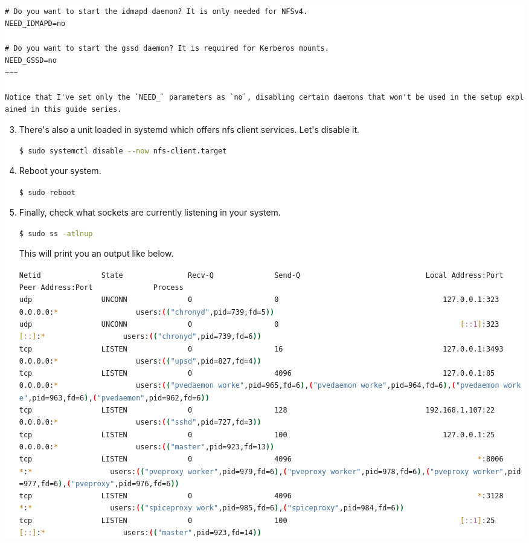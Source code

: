     # Do you want to start the idmapd daemon? It is only needed for NFSv4.
    NEED_IDMAPD=no

    # Do you want to start the gssd daemon? It is required for Kerberos mounts.
    NEED_GSSD=no
    ~~~

    Notice that I've set only the `NEED_` parameters as `no`, disabling certain daemons that won't be used in the setup explained in this guide series.

3. There's also a unit loaded in systemd which offers nfs client services. Let's disable it.

    ~~~bash
    $ sudo systemctl disable --now nfs-client.target
    ~~~

4. Reboot your system.

    ~~~bash
    $ sudo reboot
    ~~~

5. Finally, check what sockets are currently listening in your system.

    ~~~bash
    $ sudo ss -atlnup
    ~~~

    This will print you an output like below.

    ~~~bash
    Netid              State               Recv-Q              Send-Q                             Local Address:Port                             Peer Address:Port              Process
    udp                UNCONN              0                   0                                      127.0.0.1:323                                   0.0.0.0:*                  users:(("chronyd",pid=739,fd=5))
    udp                UNCONN              0                   0                                          [::1]:323                                      [::]:*                  users:(("chronyd",pid=739,fd=6))
    tcp                LISTEN              0                   16                                     127.0.0.1:3493                                  0.0.0.0:*                  users:(("upsd",pid=827,fd=4))
    tcp                LISTEN              0                   4096                                   127.0.0.1:85                                    0.0.0.0:*                  users:(("pvedaemon worke",pid=965,fd=6),("pvedaemon worke",pid=964,fd=6),("pvedaemon worke",pid=963,fd=6),("pvedaemon",pid=962,fd=6))
    tcp                LISTEN              0                   128                                192.168.1.107:22                                    0.0.0.0:*                  users:(("sshd",pid=727,fd=3))
    tcp                LISTEN              0                   100                                    127.0.0.1:25                                    0.0.0.0:*                  users:(("master",pid=923,fd=13))
    tcp                LISTEN              0                   4096                                           *:8006                                        *:*                  users:(("pveproxy worker",pid=979,fd=6),("pveproxy worker",pid=978,fd=6),("pveproxy worker",pid=977,fd=6),("pveproxy",pid=976,fd=6))
    tcp                LISTEN              0                   4096                                           *:3128                                        *:*                  users:(("spiceproxy work",pid=985,fd=6),("spiceproxy",pid=984,fd=6))
    tcp                LISTEN              0                   100                                        [::1]:25                                       [::]:*                  users:(("master",pid=923,fd=14))
    ~~~
